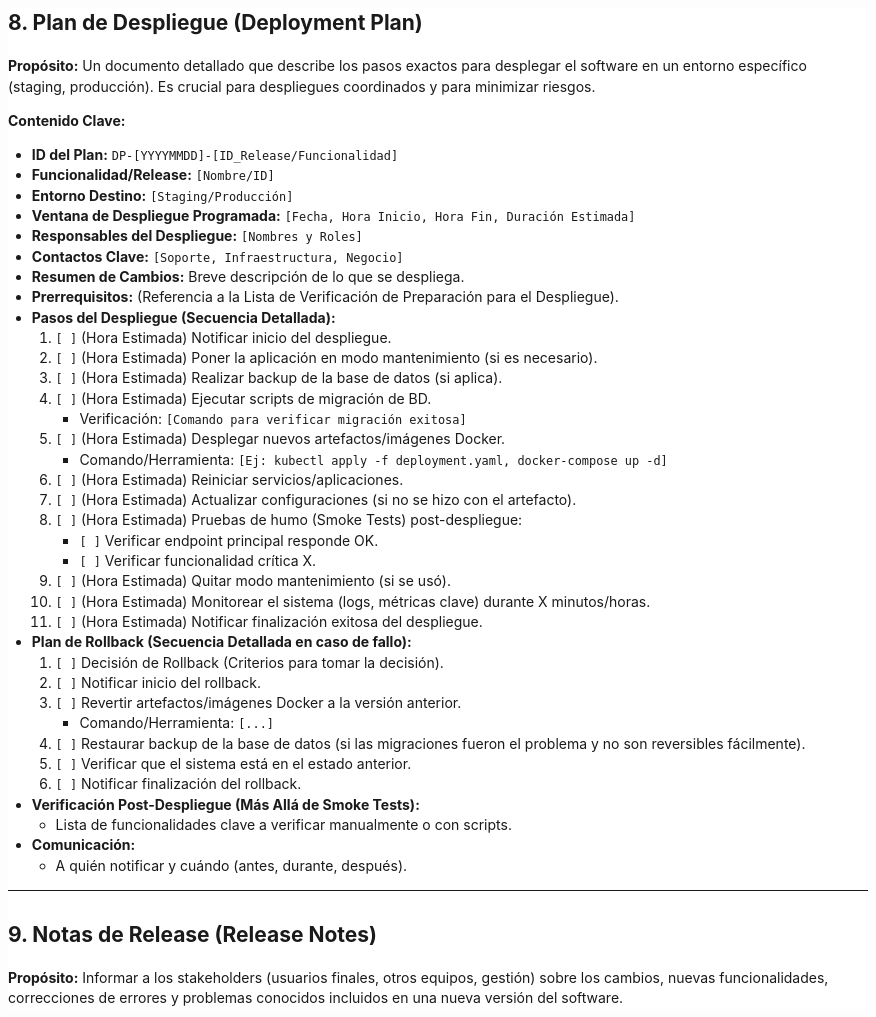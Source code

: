 ## 8. Plan de Despliegue (Deployment Plan)

**Propósito:** Un documento detallado que describe los pasos exactos para desplegar el software en un entorno específico (staging, producción). Es crucial para despliegues coordinados y para minimizar riesgos.

**Contenido Clave:**

* **ID del Plan:** `DP-[YYYYMMDD]-[ID_Release/Funcionalidad]`
* **Funcionalidad/Release:** `[Nombre/ID]`
* **Entorno Destino:** `[Staging/Producción]`
* **Ventana de Despliegue Programada:** `[Fecha, Hora Inicio, Hora Fin, Duración Estimada]`
* **Responsables del Despliegue:** `[Nombres y Roles]`
* **Contactos Clave:** `[Soporte, Infraestructura, Negocio]`
* **Resumen de Cambios:** Breve descripción de lo que se despliega.
* **Prerrequisitos:** (Referencia a la Lista de Verificación de Preparación para el Despliegue).
* **Pasos del Despliegue (Secuencia Detallada):**
  1. `[ ]` (Hora Estimada) Notificar inicio del despliegue.
  2. `[ ]` (Hora Estimada) Poner la aplicación en modo mantenimiento (si es necesario).
  3. `[ ]` (Hora Estimada) Realizar backup de la base de datos (si aplica).
  4. `[ ]` (Hora Estimada) Ejecutar scripts de migración de BD.
     * Verificación: `[Comando para verificar migración exitosa]`
  5. `[ ]` (Hora Estimada) Desplegar nuevos artefactos/imágenes Docker.
     * Comando/Herramienta: `[Ej: kubectl apply -f deployment.yaml, docker-compose up -d]`
  6. `[ ]` (Hora Estimada) Reiniciar servicios/aplicaciones.
  7. `[ ]` (Hora Estimada) Actualizar configuraciones (si no se hizo con el artefacto).
  8. `[ ]` (Hora Estimada) Pruebas de humo (Smoke Tests) post-despliegue:
     * `[ ]` Verificar endpoint principal responde OK.
     * `[ ]` Verificar funcionalidad crítica X.
  9. `[ ]` (Hora Estimada) Quitar modo mantenimiento (si se usó).
  10. `[ ]` (Hora Estimada) Monitorear el sistema (logs, métricas clave) durante X minutos/horas.
  11. `[ ]` (Hora Estimada) Notificar finalización exitosa del despliegue.
* **Plan de Rollback (Secuencia Detallada en caso de fallo):**
  1. `[ ]` Decisión de Rollback (Criterios para tomar la decisión).
  2. `[ ]` Notificar inicio del rollback.
  3. `[ ]` Revertir artefactos/imágenes Docker a la versión anterior.
     * Comando/Herramienta: `[...]`
  4. `[ ]` Restaurar backup de la base de datos (si las migraciones fueron el problema y no son reversibles fácilmente).
  5. `[ ]` Verificar que el sistema está en el estado anterior.
  6. `[ ]` Notificar finalización del rollback.
* **Verificación Post-Despliegue (Más Allá de Smoke Tests):**
  * Lista de funcionalidades clave a verificar manualmente o con scripts.
* **Comunicación:**
  * A quién notificar y cuándo (antes, durante, después).

---

## 9. Notas de Release (Release Notes)

**Propósito:** Informar a los stakeholders (usuarios finales, otros equipos, gestión) sobre los cambios, nuevas funcionalidades, correcciones de errores y problemas conocidos incluidos en una nueva versión del software.
